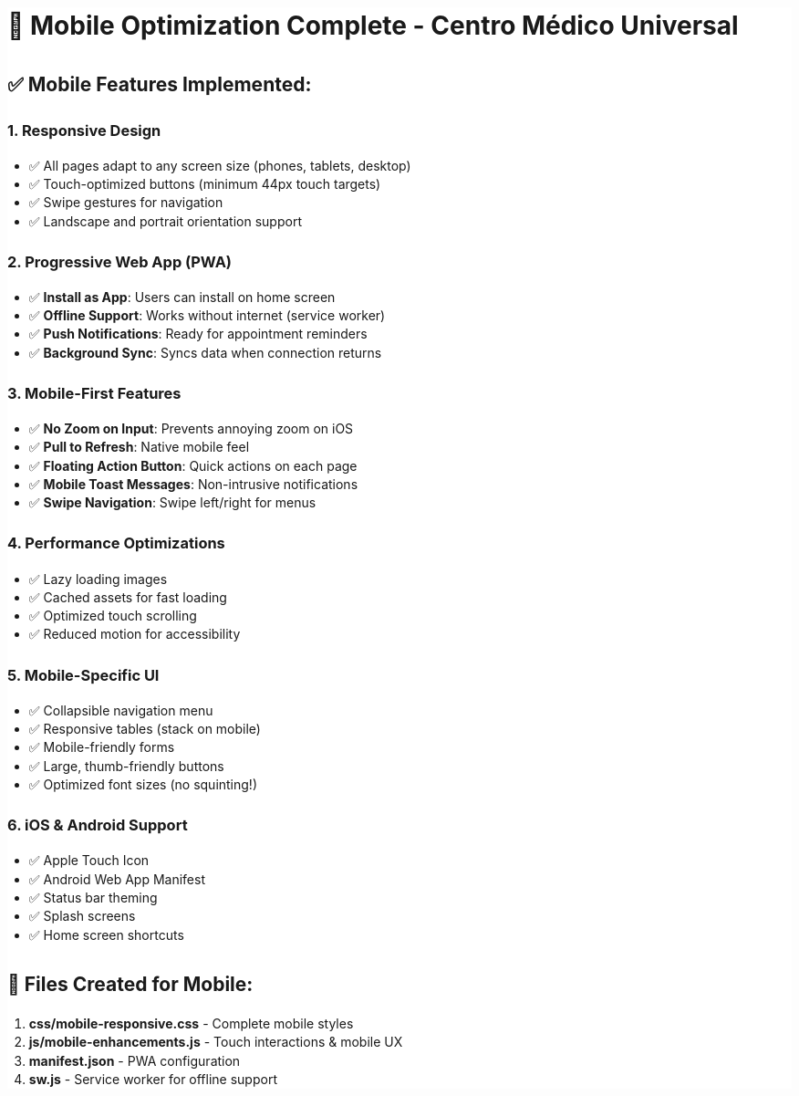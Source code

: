 # 📱 Mobile Optimization Complete - Centro Médico Universal

## ✅ Mobile Features Implemented:

### 1. **Responsive Design**
- ✅ All pages adapt to any screen size (phones, tablets, desktop)
- ✅ Touch-optimized buttons (minimum 44px touch targets)
- ✅ Swipe gestures for navigation
- ✅ Landscape and portrait orientation support

### 2. **Progressive Web App (PWA)**
- ✅ **Install as App**: Users can install on home screen
- ✅ **Offline Support**: Works without internet (service worker)
- ✅ **Push Notifications**: Ready for appointment reminders
- ✅ **Background Sync**: Syncs data when connection returns

### 3. **Mobile-First Features**
- ✅ **No Zoom on Input**: Prevents annoying zoom on iOS
- ✅ **Pull to Refresh**: Native mobile feel
- ✅ **Floating Action Button**: Quick actions on each page
- ✅ **Mobile Toast Messages**: Non-intrusive notifications
- ✅ **Swipe Navigation**: Swipe left/right for menus

### 4. **Performance Optimizations**
- ✅ Lazy loading images
- ✅ Cached assets for fast loading
- ✅ Optimized touch scrolling
- ✅ Reduced motion for accessibility

### 5. **Mobile-Specific UI**
- ✅ Collapsible navigation menu
- ✅ Responsive tables (stack on mobile)
- ✅ Mobile-friendly forms
- ✅ Large, thumb-friendly buttons
- ✅ Optimized font sizes (no squinting!)

### 6. **iOS & Android Support**
- ✅ Apple Touch Icon
- ✅ Android Web App Manifest
- ✅ Status bar theming
- ✅ Splash screens
- ✅ Home screen shortcuts

## 📱 Files Created for Mobile:

1. **css/mobile-responsive.css** - Complete mobile styles
2. **js/mobile-enhancements.js** - Touch interactions & mobile UX
3. **manifest.json** - PWA configuration
4. **sw.js** - Service worker for offline support
